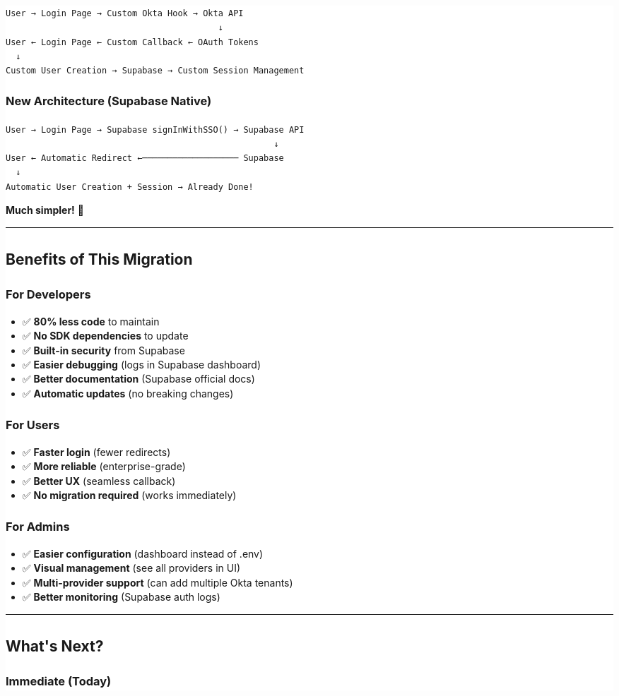 ```
User → Login Page → Custom Okta Hook → Okta API
                                          ↓
User ← Login Page ← Custom Callback ← OAuth Tokens
  ↓
Custom User Creation → Supabase → Custom Session Management
```

### New Architecture (Supabase Native)

```
User → Login Page → Supabase signInWithSSO() → Supabase API
                                                     ↓
User ← Automatic Redirect ←─────────────────── Supabase
  ↓
Automatic User Creation + Session → Already Done!
```

**Much simpler!** 🎉

---

## Benefits of This Migration

### For Developers

- ✅ **80% less code** to maintain
- ✅ **No SDK dependencies** to update
- ✅ **Built-in security** from Supabase
- ✅ **Easier debugging** (logs in Supabase dashboard)
- ✅ **Better documentation** (Supabase official docs)
- ✅ **Automatic updates** (no breaking changes)

### For Users

- ✅ **Faster login** (fewer redirects)
- ✅ **More reliable** (enterprise-grade)
- ✅ **Better UX** (seamless callback)
- ✅ **No migration required** (works immediately)

### For Admins

- ✅ **Easier configuration** (dashboard instead of .env)
- ✅ **Visual management** (see all providers in UI)
- ✅ **Multi-provider support** (can add multiple Okta tenants)
- ✅ **Better monitoring** (Supabase auth logs)

---

## What's Next?

### Immediate (Today)
